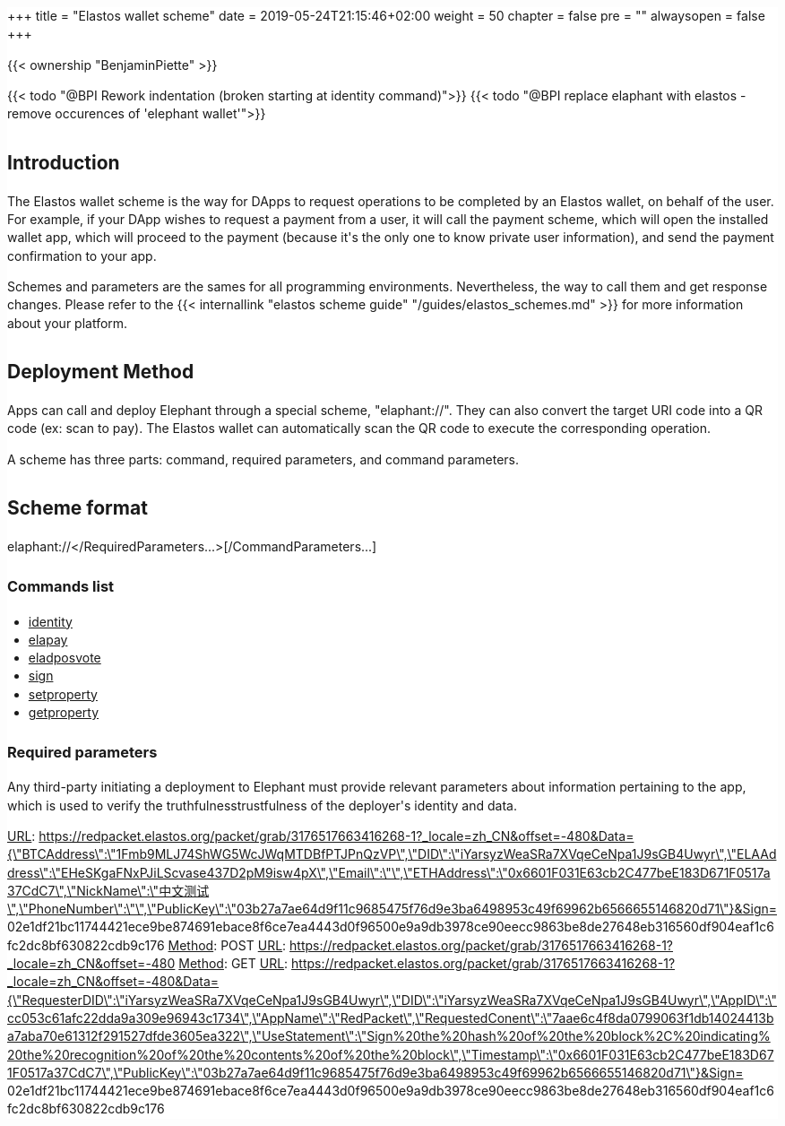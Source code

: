 +++
title = "Elastos wallet scheme"
date = 2019-05-24T21:15:46+02:00
weight = 50
chapter = false
pre = ""
alwaysopen = false
+++

{{< ownership "BenjaminPiette" >}}

{{< todo "@BPI Rework indentation (broken starting at identity command)">}}
{{< todo "@BPI replace elaphant with elastos - remove occurences of 'elephant wallet'">}}

## Introduction

The Elastos wallet scheme is the way for DApps to request operations to be completed by an Elastos wallet, on behalf of the user. For example, if your DApp wishes to request a payment from a user, it will call the payment scheme, which will open the installed wallet app, which will proceed to the payment (because it's the only one to know private user information), and send the payment confirmation to your app.

Schemes and parameters are the sames for all programming environments. Nevertheless, the way to call them and get response changes. Please refer to the {{< internallink "elastos scheme guide" "/guides/elastos_schemes.md" >}} for more information about your platform.

## Deployment Method

Apps can call and deploy Elephant through a special scheme, "elaphant://". They can also convert the target URI code into a QR code (ex: scan to pay). The Elastos wallet can automatically scan the QR code to execute the corresponding operation. 

A scheme has three parts: command, required parameters, and command parameters.

## Scheme format

elaphant://<command></RequiredParameters...>[/CommandParameters...]

### Commands list

- [identity](#identity-command)
- [elapay](#elapay-command)
- [eladposvote](#eladposvote-command)
- [sign](#sign-command)
- [setproperty](#setproperty-command)
- [getproperty](#getproperty-command)

### Required parameters

Any third-party initiating a deployment to Elephant must provide relevant parameters about information pertaining to the app, which is used to verify the truthfulnesstrustfulness of the deployer's identity and data.


[Method]: POST
[URL]: https://redpacket.elastos.org/packet/grab/3176517663416268-1?_locale=zh_CN&offset=-480
[Method]: GET
[URL]: https://redpacket.elastos.org/packet/grab/3176517663416268-1?_locale=zh_CN&offset=-480&Data={\"BTCAddress\":\"1Fmb9MLJ74ShWG5WcJWqMTDBfPTJPnQzVP\",\"DID\":\"iYarsyzWeaSRa7XVqeCeNpa1J9sGB4Uwyr\",\"ELAAddress\":\"EHeSKgaFNxPJiLScvase437D2pM9isw4pX\",\"Email\":\"\",\"ETHAddress\":\"0x6601F031E63cb2C477beE183D671F0517a37CdC7\",\"NickName\":\"中文测试\",\"PhoneNumber\":\"\",\"PublicKey\":\"03b27a7ae64d9f11c9685475f76d9e3ba6498953c49f69962b6566655146820d71\"}&Sign= 02e1df21bc11744421ece9be874691ebace8f6ce7ea4443d0f96500e9a9db3978ce90eecc9863be8de27648eb316560df904eaf1c6fc2dc8bf630822cdb9c176
[Method]: POST
[URL]: https://redpacket.elastos.org/packet/grab/3176517663416268-1?_locale=zh_CN&offset=-480
[Method]: GET
[URL]: https://redpacket.elastos.org/packet/grab/3176517663416268-1?_locale=zh_CN&offset=-480&Data={\"RequesterDID\":\"iYarsyzWeaSRa7XVqeCeNpa1J9sGB4Uwyr\",\"DID\":\"iYarsyzWeaSRa7XVqeCeNpa1J9sGB4Uwyr\",\"AppID\":\"cc053c61afc22dda9a309e96943c1734\",\"AppName\":\"RedPacket\",\"RequestedConent\":\"7aae6c4f8da0799063f1db14024413ba7aba70e61312f291527dfde3605ea322\",\"UseStatement\":\"Sign%20the%20hash%20of%20the%20block%2C%20indicating%20the%20recognition%20of%20the%20contents%20of%20the%20block\",\"Timestamp\":\"0x6601F031E63cb2C477beE183D671F0517a37CdC7\",\"PublicKey\":\"03b27a7ae64d9f11c9685475f76d9e3ba6498953c49f69962b6566655146820d71\"}&Sign= 02e1df21bc11744421ece9be874691ebace8f6ce7ea4443d0f96500e9a9db3978ce90eecc9863be8de27648eb316560df904eaf1c6fc2dc8bf630822cdb9c176